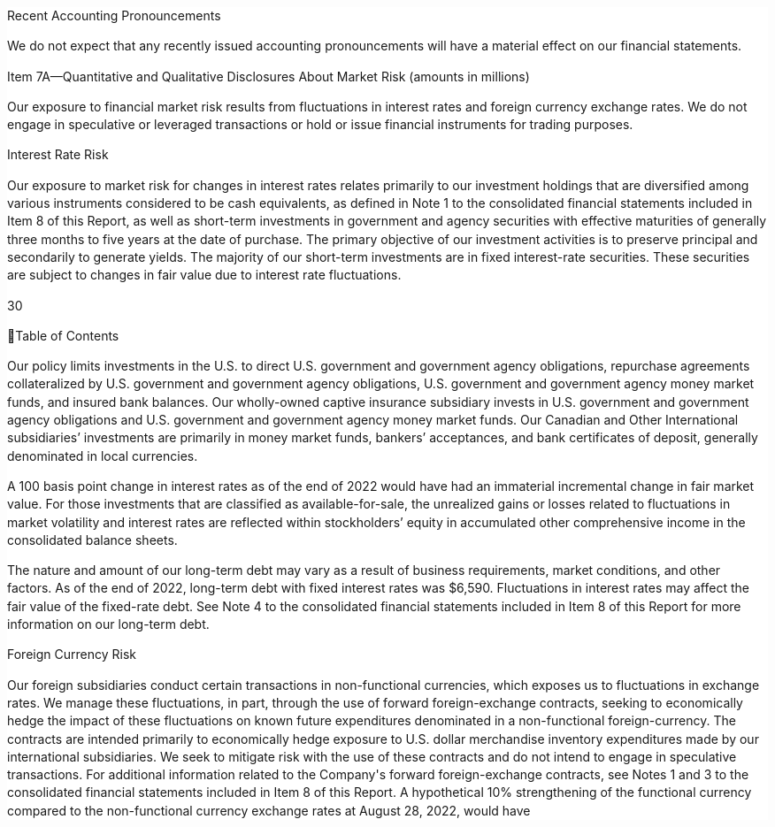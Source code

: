 Recent Accounting Pronouncements

We do not expect that any recently issued accounting pronouncements will have a material effect on our financial statements.

Item 7A—Quantitative and Qualitative Disclosures About Market Risk (amounts in millions)

Our  exposure  to  financial  market  risk  results  from  fluctuations  in  interest  rates  and  foreign  currency  exchange  rates.  We  do  not  engage  in
speculative or leveraged transactions or hold or issue financial instruments for trading purposes.

Interest Rate Risk

Our  exposure  to  market  risk  for  changes  in  interest  rates  relates  primarily  to  our  investment  holdings  that  are  diversified  among  various
instruments considered to be cash equivalents, as defined in Note 1 to the consolidated financial statements included in Item 8 of this Report, as
well as short-term investments in government and agency securities with effective maturities of generally three months to five years at the date
of purchase. The primary objective of our investment activities is to preserve principal and secondarily to generate yields. The majority of our
short-term investments are in fixed interest-rate securities. These securities are subject to changes in fair value due to interest rate fluctuations.

30

Table of Contents

Our policy limits investments in the U.S. to direct U.S. government and government agency obligations, repurchase agreements collateralized by
U.S.  government  and  government  agency  obligations,  U.S.  government  and  government  agency  money  market  funds,  and  insured  bank
balances. Our wholly-owned captive insurance subsidiary invests in U.S. government and government agency obligations and U.S. government
and  government  agency  money  market  funds.  Our  Canadian  and  Other  International  subsidiaries’  investments  are  primarily  in  money  market
funds, bankers’ acceptances, and bank certificates of deposit, generally denominated in local currencies.

A  100  basis  point  change  in  interest  rates  as  of  the  end  of  2022  would  have  had  an  immaterial  incremental  change  in  fair  market  value.  For
those investments that are classified as available-for-sale, the unrealized gains or losses related to fluctuations in market volatility and interest
rates are reflected within stockholders’ equity in accumulated other comprehensive income in the consolidated balance sheets.

The nature and amount of our long-term debt may vary as a result of business requirements, market conditions, and other factors. As of the end
of 2022, long-term debt with fixed interest rates was $6,590. Fluctuations in interest rates may affect the fair value of the fixed-rate debt. See
Note 4 to the consolidated financial statements included in Item 8 of this Report for more information on our long-term debt.

Foreign Currency Risk

Our  foreign  subsidiaries  conduct  certain  transactions  in  non-functional  currencies,  which  exposes  us  to  fluctuations  in  exchange  rates.  We
manage these fluctuations, in part, through the use of forward foreign-exchange contracts, seeking to economically hedge the impact of these
fluctuations  on  known  future  expenditures  denominated  in  a  non-functional  foreign-currency.  The  contracts  are  intended  primarily  to
economically hedge exposure to U.S. dollar merchandise inventory expenditures made by our international subsidiaries. We seek to mitigate risk
with  the  use  of  these  contracts  and  do  not  intend  to  engage  in  speculative  transactions.  For  additional  information  related  to  the  Company's
forward foreign-exchange contracts, see Notes 1 and 3 to the consolidated financial statements included in Item 8 of this Report. A hypothetical
10%  strengthening  of  the  functional  currency  compared  to  the  non-functional  currency  exchange  rates  at  August  28,  2022,  would  have